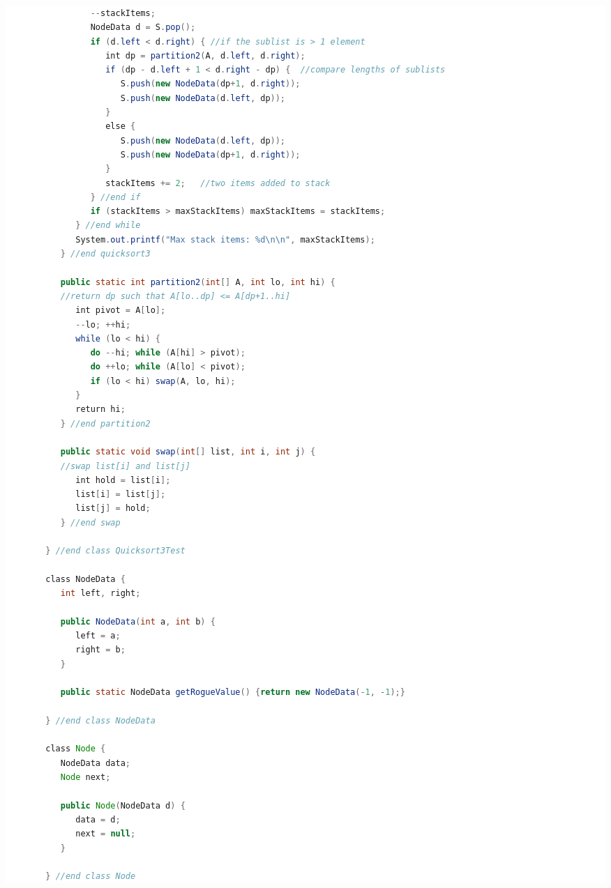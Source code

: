 ```java
                 --stackItems;
                 NodeData d = S.pop();
                 if (d.left < d.right) { //if the sublist is > 1 element
                    int dp = partition2(A, d.left, d.right);
                    if (dp - d.left + 1 < d.right - dp) {  //compare lengths of sublists
                       S.push(new NodeData(dp+1, d.right));
                       S.push(new NodeData(d.left, dp));
                    }
                    else {
                       S.push(new NodeData(d.left, dp));
                       S.push(new NodeData(dp+1, d.right));
                    }
                    stackItems += 2;   //two items added to stack
                 } //end if
                 if (stackItems > maxStackItems) maxStackItems = stackItems;
              } //end while
              System.out.printf("Max stack items: %d\n\n", maxStackItems);
           } //end quicksort3

           public static int partition2(int[] A, int lo, int hi) {
           //return dp such that A[lo..dp] <= A[dp+1..hi]
              int pivot = A[lo];
              --lo; ++hi;
              while (lo < hi) {
                 do --hi; while (A[hi] > pivot);
                 do ++lo; while (A[lo] < pivot);
                 if (lo < hi) swap(A, lo, hi);
              }
              return hi;
           } //end partition2

           public static void swap(int[] list, int i, int j) {
           //swap list[i] and list[j]
              int hold = list[i];
              list[i] = list[j];
              list[j] = hold;
           } //end swap

        } //end class Quicksort3Test

        class NodeData {
           int left, right;

           public NodeData(int a, int b) {
              left = a;
              right = b;
           }

           public static NodeData getRogueValue() {return new NodeData(-1, -1);}

        } //end class NodeData

        class Node {
           NodeData data;
           Node next;

           public Node(NodeData d) {
              data = d;
              next = null;
           }

        } //end class Node

```